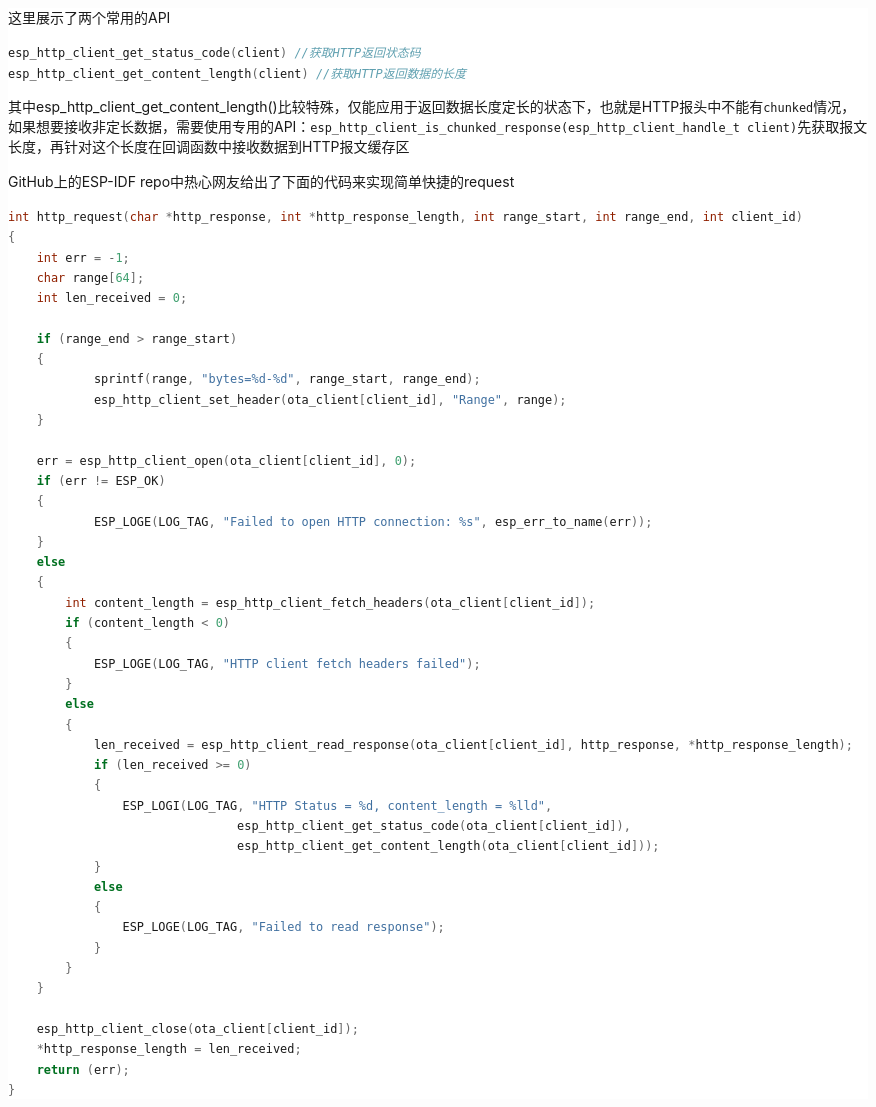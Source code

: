 这里展示了两个常用的API

```c
esp_http_client_get_status_code(client) //获取HTTP返回状态码
esp_http_client_get_content_length(client) //获取HTTP返回数据的长度
```

其中esp_http_client_get_content_length()比较特殊，仅能应用于返回数据长度定长的状态下，也就是HTTP报头中不能有`chunked`情况，如果想要接收非定长数据，需要使用专用的API：`esp_http_client_is_chunked_response(esp_http_client_handle_t client)`先获取报文长度，再针对这个长度在回调函数中接收数据到HTTP报文缓存区

GitHub上的ESP-IDF repo中热心网友给出了下面的代码来实现简单快捷的request

```c
int http_request(char *http_response, int *http_response_length, int range_start, int range_end, int client_id)
{
	int err = -1;
	char range[64];
	int len_received = 0;

    if (range_end > range_start) 
    {
            sprintf(range, "bytes=%d-%d", range_start, range_end);
            esp_http_client_set_header(ota_client[client_id], "Range", range);
    }

    err = esp_http_client_open(ota_client[client_id], 0);
    if (err != ESP_OK) 
    {
            ESP_LOGE(LOG_TAG, "Failed to open HTTP connection: %s", esp_err_to_name(err));
    } 
    else 
    {
		int content_length = esp_http_client_fetch_headers(ota_client[client_id]);
		if (content_length < 0) 
        {
        	ESP_LOGE(LOG_TAG, "HTTP client fetch headers failed");
		} 
        else 
        {
        	len_received = esp_http_client_read_response(ota_client[client_id], http_response, *http_response_length);
			if (len_received >= 0) 
            {
                ESP_LOGI(LOG_TAG, "HTTP Status = %d, content_length = %lld",
                                esp_http_client_get_status_code(ota_client[client_id]),
                                esp_http_client_get_content_length(ota_client[client_id]));
			} 
            else 
            {
            	ESP_LOGE(LOG_TAG, "Failed to read response");    
            }
		}
    }

    esp_http_client_close(ota_client[client_id]);
    *http_response_length = len_received;
    return (err);
}
```
